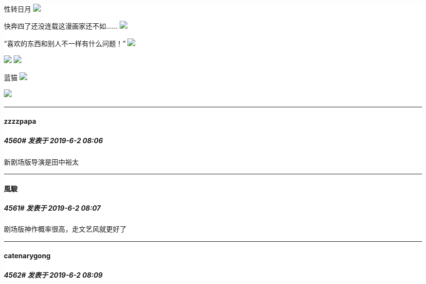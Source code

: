 
性转日月
<img src="http://wx1.sinaimg.cn/large/9657fdc2gy1g3mh1yifd2j21400mikjl.jpg" referrerpolicy="no-referrer">


快奔四了还没连载这漫画家还不如……
<img src="http://wx3.sinaimg.cn/large/9657fdc2gy1g3mh3wz6ltj21400mikjl.jpg" referrerpolicy="no-referrer">


“喜欢的东西和别人不一样有什么问题！”
<img src="http://wx1.sinaimg.cn/large/9657fdc2gy1g3mh901pf1j21400mix6p.jpg" referrerpolicy="no-referrer">

<img src="http://wx4.sinaimg.cn/large/9657fdc2gy1g3mh93ctspj21400mihdt.jpg" referrerpolicy="no-referrer">

<img src="http://wx1.sinaimg.cn/large/9657fdc2gy1g3mh94w2zij21400miu0x.jpg" referrerpolicy="no-referrer">


蓝猫
<img src="http://wx2.sinaimg.cn/large/9657fdc2gy1g3mhcovoi2j21400mie81.jpg" referrerpolicy="no-referrer">

<img src="http://wx1.sinaimg.cn/large/9657fdc2gy1g3mhcrdgz7j21400miqv5.jpg" referrerpolicy="no-referrer">








-----

####  zzzzpapa  
##### 4560#       发表于 2019-6-2 08:06




新剧场版导演是田中裕太







-----

####  風駿  
##### 4561#       发表于 2019-6-2 08:07




剧场版神作概率很高，走文艺风就更好了







-----

####  catenarygong  
##### 4562#       发表于 2019-6-2 08:09
